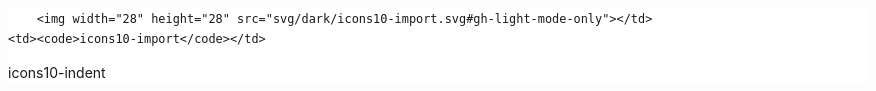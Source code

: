 	    <img width="28" height="28" src="svg/dark/icons10-import.svg#gh-light-mode-only"></td>
    <td><code>icons10-import</code></td>
  </tr>
  <tr>
    <td>icons10-indent</td>
